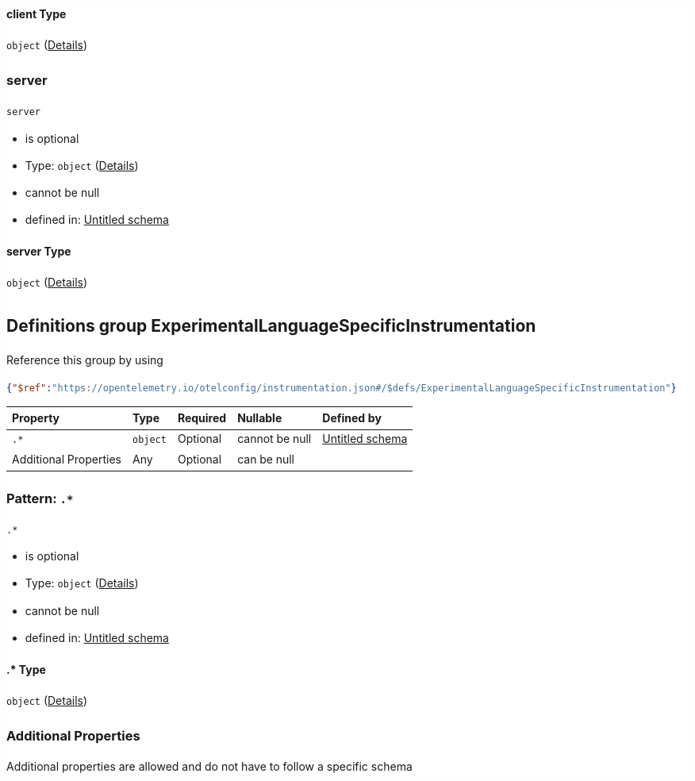 #### client Type

`object` ([Details](instrumentation-defs-experimentalhttpinstrumentation-properties-client.md))

### server



`server`

* is optional

* Type: `object` ([Details](instrumentation-defs-experimentalhttpinstrumentation-properties-server.md))

* cannot be null

* defined in: [Untitled schema](instrumentation-defs-experimentalhttpinstrumentation-properties-server.md "https://opentelemetry.io/otelconfig/instrumentation.json#/$defs/ExperimentalHttpInstrumentation/properties/server")

#### server Type

`object` ([Details](instrumentation-defs-experimentalhttpinstrumentation-properties-server.md))

## Definitions group ExperimentalLanguageSpecificInstrumentation

Reference this group by using

```json
{"$ref":"https://opentelemetry.io/otelconfig/instrumentation.json#/$defs/ExperimentalLanguageSpecificInstrumentation"}
```

| Property              | Type     | Required | Nullable       | Defined by                                                                                                                                                                                                                                   |
| :-------------------- | :------- | :------- | :------------- | :------------------------------------------------------------------------------------------------------------------------------------------------------------------------------------------------------------------------------------------- |
| `.*`                  | `object` | Optional | cannot be null | [Untitled schema](instrumentation-defs-experimentallanguagespecificinstrumentation-patternproperties-.md "https://opentelemetry.io/otelconfig/instrumentation.json#/$defs/ExperimentalLanguageSpecificInstrumentation/patternProperties/.*") |
| Additional Properties | Any      | Optional | can be null    |                                                                                                                                                                                                                                              |

### Pattern: `.*`



`.*`

* is optional

* Type: `object` ([Details](instrumentation-defs-experimentallanguagespecificinstrumentation-patternproperties-.md))

* cannot be null

* defined in: [Untitled schema](instrumentation-defs-experimentallanguagespecificinstrumentation-patternproperties-.md "https://opentelemetry.io/otelconfig/instrumentation.json#/$defs/ExperimentalLanguageSpecificInstrumentation/patternProperties/.*")

#### .\* Type

`object` ([Details](instrumentation-defs-experimentallanguagespecificinstrumentation-patternproperties-.md))

### Additional Properties

Additional properties are allowed and do not have to follow a specific schema
